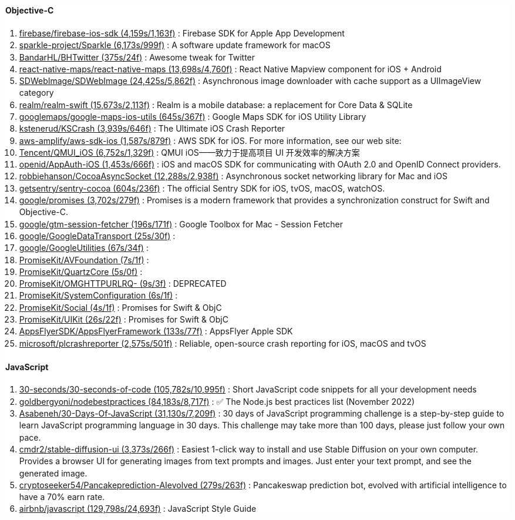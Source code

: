 #### Objective-C
1. [firebase/firebase-ios-sdk (4,159s/1,163f)](https://github.com/firebase/firebase-ios-sdk) : Firebase SDK for Apple App Development
2. [sparkle-project/Sparkle (6,173s/999f)](https://github.com/sparkle-project/Sparkle) : A software update framework for macOS
3. [BandarHL/BHTwitter (375s/24f)](https://github.com/BandarHL/BHTwitter) : Awesome tweak for Twitter
4. [react-native-maps/react-native-maps (13,698s/4,760f)](https://github.com/react-native-maps/react-native-maps) : React Native Mapview component for iOS + Android
5. [SDWebImage/SDWebImage (24,425s/5,862f)](https://github.com/SDWebImage/SDWebImage) : Asynchronous image downloader with cache support as a UIImageView category
6. [realm/realm-swift (15,673s/2,113f)](https://github.com/realm/realm-swift) : Realm is a mobile database: a replacement for Core Data & SQLite
7. [googlemaps/google-maps-ios-utils (645s/367f)](https://github.com/googlemaps/google-maps-ios-utils) : Google Maps SDK for iOS Utility Library
8. [kstenerud/KSCrash (3,939s/646f)](https://github.com/kstenerud/KSCrash) : The Ultimate iOS Crash Reporter
9. [aws-amplify/aws-sdk-ios (1,587s/879f)](https://github.com/aws-amplify/aws-sdk-ios) : AWS SDK for iOS. For more information, see our web site:
10. [Tencent/QMUI_iOS (6,752s/1,329f)](https://github.com/Tencent/QMUI_iOS) : QMUI iOS——致力于提高项目 UI 开发效率的解决方案
11. [openid/AppAuth-iOS (1,453s/666f)](https://github.com/openid/AppAuth-iOS) : iOS and macOS SDK for communicating with OAuth 2.0 and OpenID Connect providers.
12. [robbiehanson/CocoaAsyncSocket (12,288s/2,938f)](https://github.com/robbiehanson/CocoaAsyncSocket) : Asynchronous socket networking library for Mac and iOS
13. [getsentry/sentry-cocoa (604s/236f)](https://github.com/getsentry/sentry-cocoa) : The official Sentry SDK for iOS, tvOS, macOS, watchOS.
14. [google/promises (3,702s/279f)](https://github.com/google/promises) : Promises is a modern framework that provides a synchronization construct for Swift and Objective-C.
15. [google/gtm-session-fetcher (196s/171f)](https://github.com/google/gtm-session-fetcher) : Google Toolbox for Mac - Session Fetcher
16. [google/GoogleDataTransport (25s/30f)](https://github.com/google/GoogleDataTransport) : 
17. [google/GoogleUtilities (67s/34f)](https://github.com/google/GoogleUtilities) : 
18. [PromiseKit/AVFoundation (7s/1f)](https://github.com/PromiseKit/AVFoundation) : 
19. [PromiseKit/QuartzCore (5s/0f)](https://github.com/PromiseKit/QuartzCore) : 
20. [PromiseKit/OMGHTTPURLRQ- (9s/3f)](https://github.com/PromiseKit/OMGHTTPURLRQ-) : DEPRECATED
21. [PromiseKit/SystemConfiguration (6s/1f)](https://github.com/PromiseKit/SystemConfiguration) : 
22. [PromiseKit/Social (4s/1f)](https://github.com/PromiseKit/Social) : Promises for Swift & ObjC
23. [PromiseKit/UIKit (26s/22f)](https://github.com/PromiseKit/UIKit) : Promises for Swift & ObjC
24. [AppsFlyerSDK/AppsFlyerFramework (133s/77f)](https://github.com/AppsFlyerSDK/AppsFlyerFramework) : AppsFlyer Apple SDK
25. [microsoft/plcrashreporter (2,575s/501f)](https://github.com/microsoft/plcrashreporter) : Reliable, open-source crash reporting for iOS, macOS and tvOS

#### JavaScript
1. [30-seconds/30-seconds-of-code (105,782s/10,995f)](https://github.com/30-seconds/30-seconds-of-code) : Short JavaScript code snippets for all your development needs
2. [goldbergyoni/nodebestpractices (84,183s/8,717f)](https://github.com/goldbergyoni/nodebestpractices) : ✅ The Node.js best practices list (November 2022)
3. [Asabeneh/30-Days-Of-JavaScript (31,130s/7,209f)](https://github.com/Asabeneh/30-Days-Of-JavaScript) : 30 days of JavaScript programming challenge is a step-by-step guide to learn JavaScript programming language in 30 days. This challenge may take more than 100 days, please just follow your own pace.
4. [cmdr2/stable-diffusion-ui (3,373s/266f)](https://github.com/cmdr2/stable-diffusion-ui) : Easiest 1-click way to install and use Stable Diffusion on your own computer. Provides a browser UI for generating images from text prompts and images. Just enter your text prompt, and see the generated image.
5. [cryptoseeker54/Pancakeprediction-AIevolved (279s/263f)](https://github.com/cryptoseeker54/Pancakeprediction-AIevolved) : Pancakeswap prediction bot, evolved with artificial intelligence to have a 70% earn rate.
6. [airbnb/javascript (129,798s/24,693f)](https://github.com/airbnb/javascript) : JavaScript Style Guide